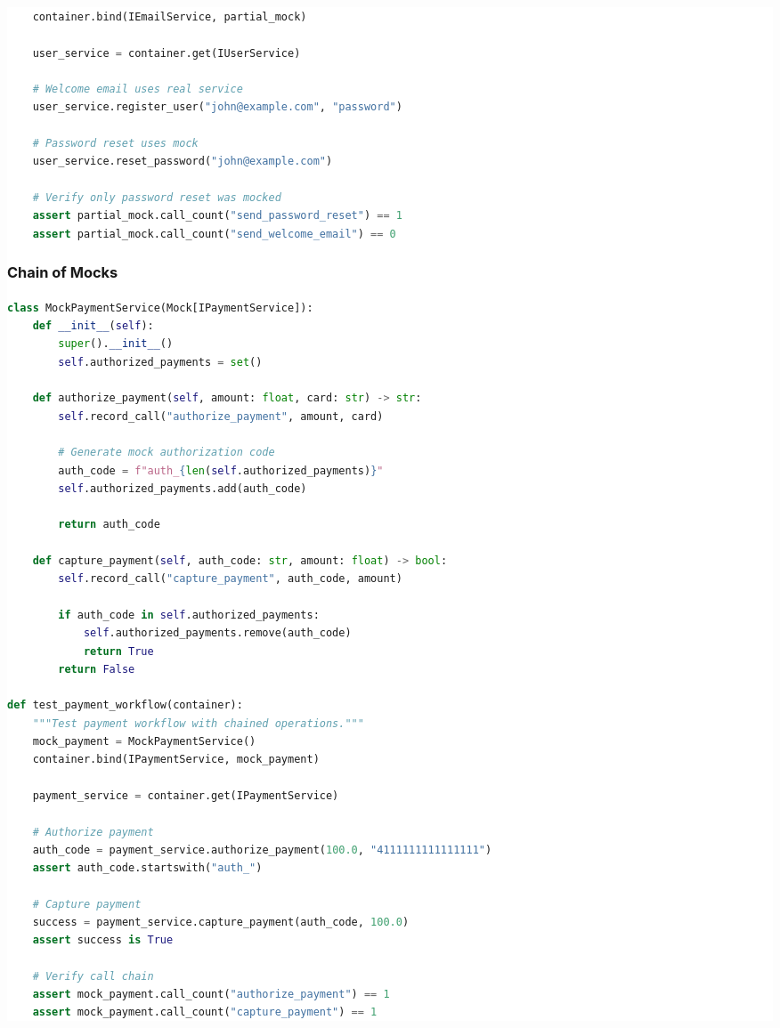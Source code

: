 ```python
    container.bind(IEmailService, partial_mock)

    user_service = container.get(IUserService)

    # Welcome email uses real service
    user_service.register_user("john@example.com", "password")

    # Password reset uses mock
    user_service.reset_password("john@example.com")

    # Verify only password reset was mocked
    assert partial_mock.call_count("send_password_reset") == 1
    assert partial_mock.call_count("send_welcome_email") == 0
```

### Chain of Mocks

```python
class MockPaymentService(Mock[IPaymentService]):
    def __init__(self):
        super().__init__()
        self.authorized_payments = set()

    def authorize_payment(self, amount: float, card: str) -> str:
        self.record_call("authorize_payment", amount, card)

        # Generate mock authorization code
        auth_code = f"auth_{len(self.authorized_payments)}"
        self.authorized_payments.add(auth_code)

        return auth_code

    def capture_payment(self, auth_code: str, amount: float) -> bool:
        self.record_call("capture_payment", auth_code, amount)

        if auth_code in self.authorized_payments:
            self.authorized_payments.remove(auth_code)
            return True
        return False

def test_payment_workflow(container):
    """Test payment workflow with chained operations."""
    mock_payment = MockPaymentService()
    container.bind(IPaymentService, mock_payment)

    payment_service = container.get(IPaymentService)

    # Authorize payment
    auth_code = payment_service.authorize_payment(100.0, "4111111111111111")
    assert auth_code.startswith("auth_")

    # Capture payment
    success = payment_service.capture_payment(auth_code, 100.0)
    assert success is True

    # Verify call chain
    assert mock_payment.call_count("authorize_payment") == 1
    assert mock_payment.call_count("capture_payment") == 1
```
